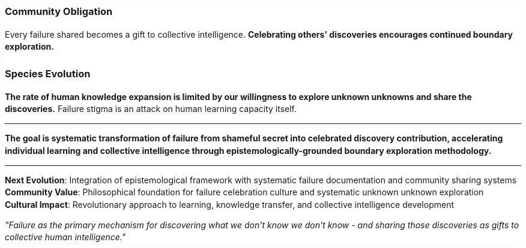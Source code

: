 ### **Community Obligation**
Every failure shared becomes a gift to collective intelligence. **Celebrating others' discoveries encourages continued boundary exploration.**

### **Species Evolution**
**The rate of human knowledge expansion is limited by our willingness to explore unknown unknowns and share the discoveries.** Failure stigma is an attack on human learning capacity itself.

---

**The goal is systematic transformation of failure from shameful secret into celebrated discovery contribution, accelerating individual learning and collective intelligence through epistemologically-grounded boundary exploration methodology.**

---

**Next Evolution**: Integration of epistemological framework with systematic failure documentation and community sharing systems  
**Community Value**: Philosophical foundation for failure celebration culture and systematic unknown unknown exploration  
**Cultural Impact**: Revolutionary approach to learning, knowledge transfer, and collective intelligence development

*"Failure as the primary mechanism for discovering what we don't know we don't know - and sharing those discoveries as gifts to collective human intelligence."*